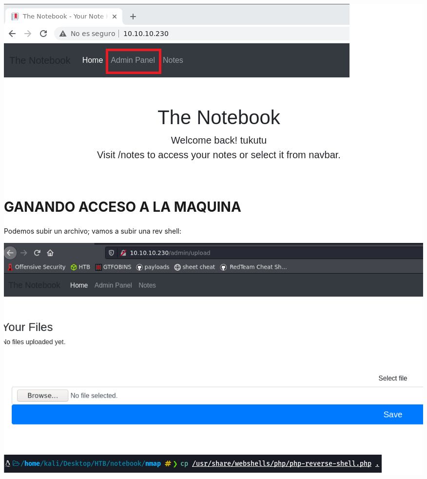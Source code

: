 ![/assets/images/TheNoteBook/Untitled%2021.png](/assets/images/TheNoteBook/Untitled%2021.png)

# **GANANDO ACCESO A LA MAQUINA**

Podemos subir un archivo; vamos a subir una rev shell:

![/assets/images/TheNoteBook/Untitled%2022.png](/assets/images/TheNoteBook/Untitled%2022.png)

![/assets/images/TheNoteBook/Untitled%2023.png](/assets/images/TheNoteBook/Untitled%2023.png)
